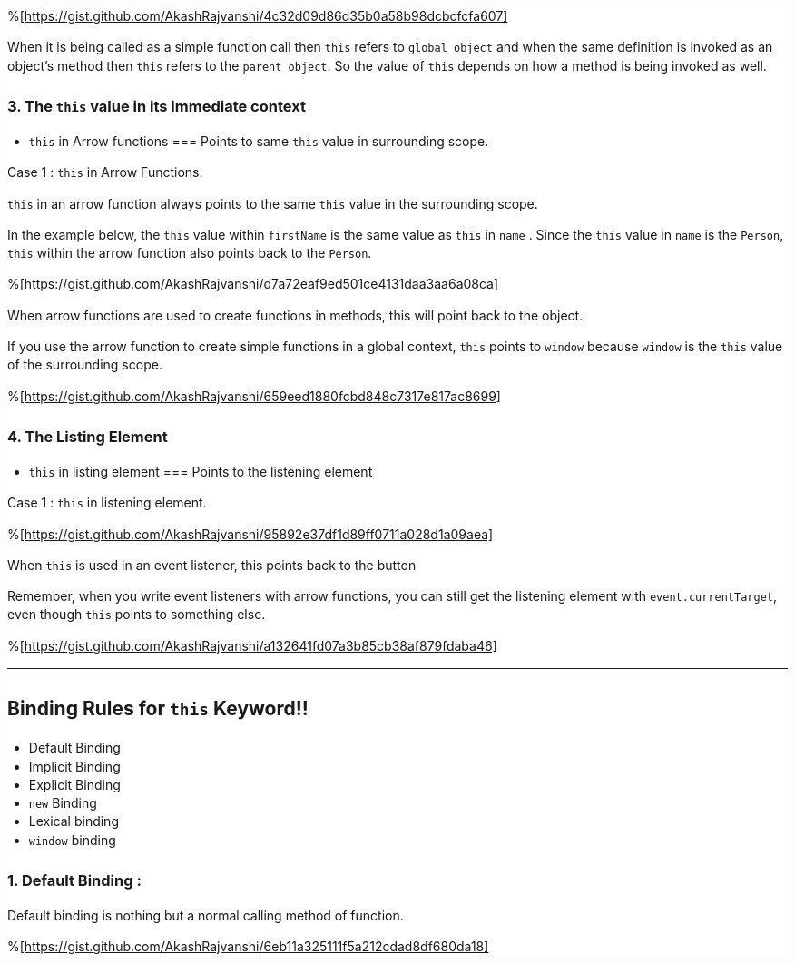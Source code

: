 %[https://gist.github.com/AkashRajvanshi/4c32d09d86d35b0a58b98dcbcfcfa607]

When it is being called as a simple function call then `this` refers to `global object` and when the same definition is invoked as an object’s method then `this` refers to the `parent object`. So the value of `this` depends on how a method is being invoked as well.

### 3. The `this` value in its immediate context

- `this` in Arrow functions === Points to same `this` value in surrounding scope.

Case 1 : `this` in Arrow Functions.

`this` in an arrow function always points to the same `this` value in the surrounding scope.

In the example below, the `this` value within `firstName` is the same value as `this` in `name` . Since the `this` value in `name` is the `Person`, `this` within the arrow function also points back to the `Person`.

%[https://gist.github.com/AkashRajvanshi/d7a72eaf9ed501ce4131daa3aa6a08ca]

When arrow functions are used to create functions in methods, this will point back to the object.

If you use the arrow function to create simple functions in a global context, `this` points to `window` because `window` is the `this` value of the surrounding scope.

%[https://gist.github.com/AkashRajvanshi/659eed1880fcbd848c7317e817ac8699]

### 4. The Listing Element

- `this` in listing element === Points to the listening element

Case 1 :  `this` in listening element.

%[https://gist.github.com/AkashRajvanshi/95892e37df1d89ff0711a028d1a09aea]

When `this` is used in an event listener, this points back to the button

Remember, when you write event listeners with arrow functions, you can still get the listening element with `event.currentTarget`, even though `this` points to something else.

%[https://gist.github.com/AkashRajvanshi/a132641fd07a3b85cb38af879fdaba46]

___

## Binding Rules for `this` Keyword!!

- Default Binding
- Implicit Binding
- Explicit Binding
- `new` Binding
- Lexical binding
- `window` binding

### 1. Default Binding :

Default binding is nothing but a normal calling method of function.

%[https://gist.github.com/AkashRajvanshi/6eb11a325111f5a212cdad8df680da18]
